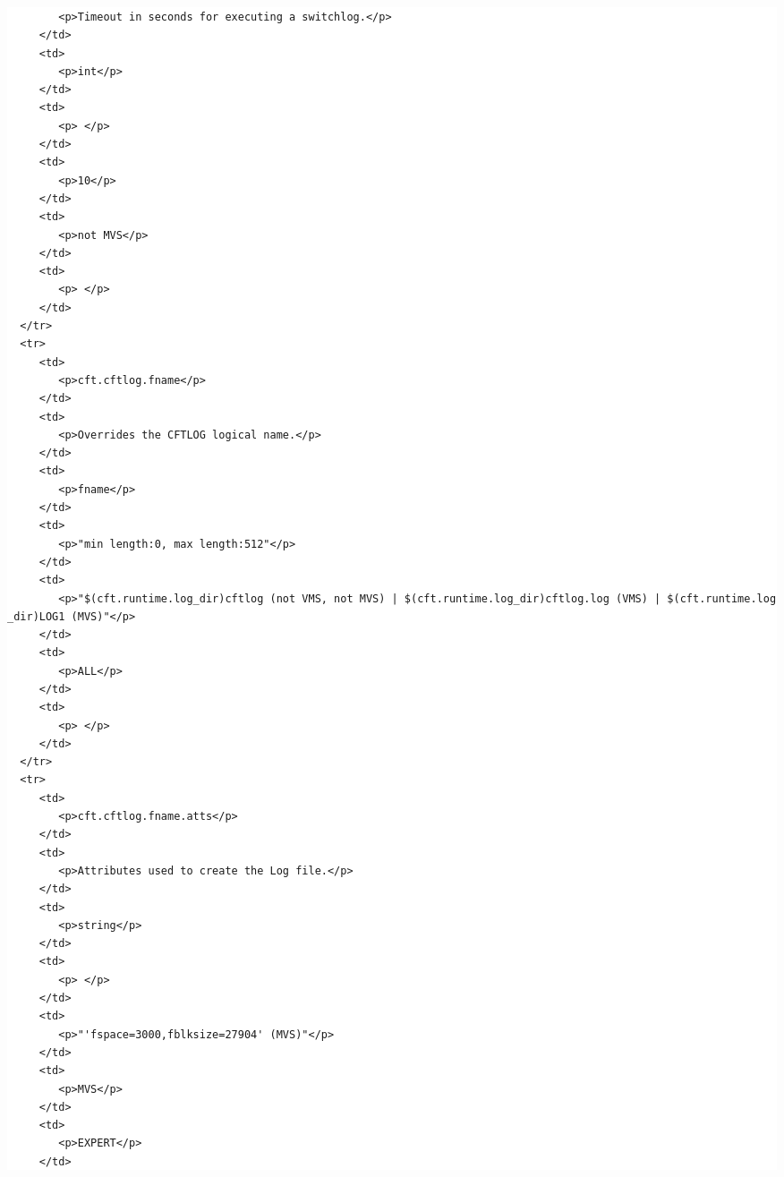             <p>Timeout in seconds for executing a switchlog.</p>
         </td>
         <td>
            <p>int</p>
         </td>
         <td>
            <p> </p>
         </td>
         <td>
            <p>10</p>
         </td>
         <td>
            <p>not MVS</p>
         </td>
         <td>
            <p> </p>
         </td>
      </tr>
      <tr>
         <td>
            <p>cft.cftlog.fname</p>
         </td>
         <td>
            <p>Overrides the CFTLOG logical name.</p>
         </td>
         <td>
            <p>fname</p>
         </td>
         <td>
            <p>"min length:0, max length:512"</p>
         </td>
         <td>
            <p>"$(cft.runtime.log_dir)cftlog (not VMS, not MVS) | $(cft.runtime.log_dir)cftlog.log (VMS) | $(cft.runtime.log_dir)LOG1 (MVS)"</p>
         </td>
         <td>
            <p>ALL</p>
         </td>
         <td>
            <p> </p>
         </td>
      </tr>
      <tr>
         <td>
            <p>cft.cftlog.fname.atts</p>
         </td>
         <td>
            <p>Attributes used to create the Log file.</p>
         </td>
         <td>
            <p>string</p>
         </td>
         <td>
            <p> </p>
         </td>
         <td>
            <p>"'fspace=3000,fblksize=27904' (MVS)"</p>
         </td>
         <td>
            <p>MVS</p>
         </td>
         <td>
            <p>EXPERT</p>
         </td>